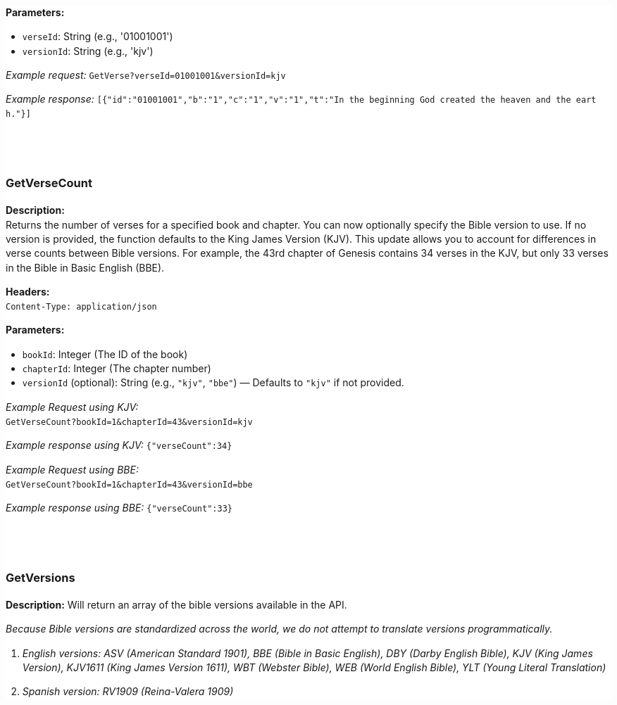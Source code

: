 **Parameters:**
- `verseId`: String (e.g., '01001001')
- `versionId`: String (e.g., 'kjv')

*Example request:* 
`GetVerse?verseId=01001001&versionId=kjv`

*Example response:*
`[{"id":"01001001","b":"1","c":"1","v":"1","t":"In the beginning God created the heaven and the earth."}]`

<br/><br/>

### GetVerseCount

**Description:**  
Returns the number of verses for a specified book and chapter. You can now optionally specify the Bible version to use. If no version is provided, the function defaults to the King James Version (KJV). This update allows you to account for differences in verse counts between Bible versions. For example, the 43rd chapter of Genesis contains 34 verses in the KJV, but only 33 verses in the Bible in Basic English (BBE).

**Headers:**  
`Content-Type: application/json`

**Parameters:**  
- `bookId`: Integer (The ID of the book)  
- `chapterId`: Integer (The chapter number)  
- `versionId` (optional): String (e.g., `"kjv"`, `"bbe"`) — Defaults to `"kjv"` if not provided.

*Example Request using KJV:*  
`GetVerseCount?bookId=1&chapterId=43&versionId=kjv`

*Example response using KJV:*
`{"verseCount":34}`

*Example Request using BBE:*  
`GetVerseCount?bookId=1&chapterId=43&versionId=bbe`

*Example response using BBE:*
`{"verseCount":33}`

<br/><br/>

### GetVersions

**Description:**
Will return an array of the bible versions available in the API.

*Because Bible versions are standardized across the world, we do not attempt to translate versions programmatically.*

1. *English versions: ASV (American Standard 1901), BBE (Bible in Basic English), DBY (Darby English Bible), KJV (King James Version), KJV1611 (King James Version 1611), WBT (Webster Bible), WEB (World English Bible), YLT (Young Literal Translation)*

2. *Spanish version: RV1909 (Reina-Valera 1909)*
